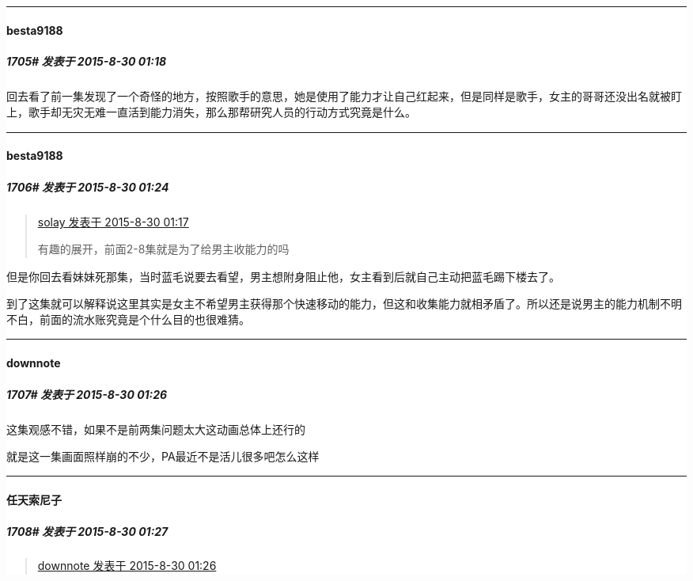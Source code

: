 



-----

####  besta9188  
##### 1705#       发表于 2015-8-30 01:18




回去看了前一集发现了一个奇怪的地方，按照歌手的意思，她是使用了能力才让自己红起来，但是同样是歌手，女主的哥哥还没出名就被盯上，歌手却无灾无难一直活到能力消失，那么那帮研究人员的行动方式究竟是什么。







-----

####  besta9188  
##### 1706#       发表于 2015-8-30 01:24



<blockquote><a href="httphttps://bbs.saraba1st.com/2b/forum.php?mod=redirect&amp;goto=findpost&amp;pid=30010925&amp;ptid=1080677" target="_blank">solay 发表于 2015-8-30 01:17</a>

有趣的展开，前面2-8集就是为了给男主收能力的吗</blockquote>
但是你回去看妹妹死那集，当时蓝毛说要去看望，男主想附身阻止他，女主看到后就自己主动把蓝毛踢下楼去了。


到了这集就可以解释说这里其实是女主不希望男主获得那个快速移动的能力，但这和收集能力就相矛盾了。所以还是说男主的能力机制不明不白，前面的流水账究竟是个什么目的也很难猜。







-----

####  downnote  
##### 1707#       发表于 2015-8-30 01:26




这集观感不错，如果不是前两集问题太大这动画总体上还行的

就是这一集画面照样崩的不少，PA最近不是活儿很多吧怎么这样







-----

####  任天索尼子  
##### 1708#       发表于 2015-8-30 01:27



<blockquote><a href="httphttps://bbs.saraba1st.com/2b/forum.php?mod=redirect&amp;goto=findpost&amp;pid=30010965&amp;ptid=1080677" target="_blank">downnote 发表于 2015-8-30 01:26</a>
